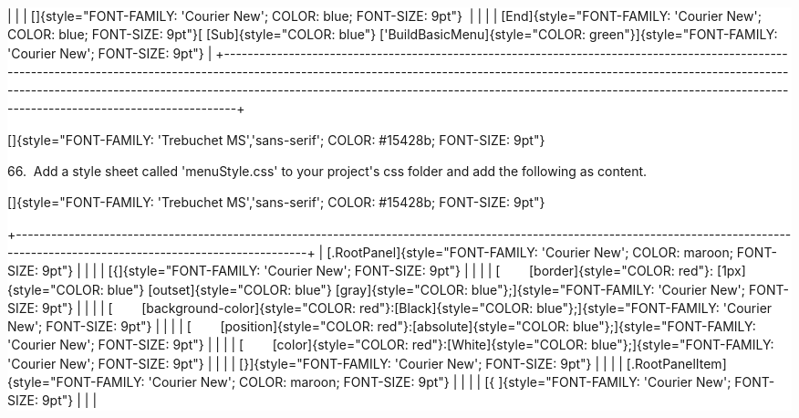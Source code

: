 |                                                                                                                                                                                                                                                                                                                                                                                                                 |
| []{style="FONT-FAMILY: 'Courier New'; COLOR: blue; FONT-SIZE: 9pt"}                                                                                                                                                                                                                                                                                                                                             |
|                                                                                                                                                                                                                                                                                                                                                                                                                 |
| [End]{style="FONT-FAMILY: 'Courier New'; COLOR: blue; FONT-SIZE: 9pt"}[ [Sub]{style="COLOR: blue"} [\'BuildBasicMenu]{style="COLOR: green"}]{style="FONT-FAMILY: 'Courier New'; FONT-SIZE: 9pt"}                                                                                                                                                                                                                |
+-----------------------------------------------------------------------------------------------------------------------------------------------------------------------------------------------------------------------------------------------------------------------------------------------------------------------------------------------------------------------------------------------------------------+

[]{style="FONT-FAMILY: 'Trebuchet MS','sans-serif'; COLOR: #15428b; FONT-SIZE: 9pt"} 

66.  Add a style sheet called \'menuStyle.css\' to your project\'s css folder and add the following as content.

[]{style="FONT-FAMILY: 'Trebuchet MS','sans-serif'; COLOR: #15428b; FONT-SIZE: 9pt"} 

+---------------------------------------------------------------------------------------------------------------------------------------------------------------------------------------+
| [.RootPanel]{style="FONT-FAMILY: 'Courier New'; COLOR: maroon; FONT-SIZE: 9pt"}                                                                                                       |
|                                                                                                                                                                                       |
| [{]{style="FONT-FAMILY: 'Courier New'; FONT-SIZE: 9pt"}                                                                                                                               |
|                                                                                                                                                                                       |
| [        [border]{style="COLOR: red"}: [1px]{style="COLOR: blue"} [outset]{style="COLOR: blue"} [gray]{style="COLOR: blue"};]{style="FONT-FAMILY: 'Courier New'; FONT-SIZE: 9pt"}     |
|                                                                                                                                                                                       |
| [        [background-color]{style="COLOR: red"}:[Black]{style="COLOR: blue"};]{style="FONT-FAMILY: 'Courier New'; FONT-SIZE: 9pt"}                                                    |
|                                                                                                                                                                                       |
| [        [position]{style="COLOR: red"}:[absolute]{style="COLOR: blue"};]{style="FONT-FAMILY: 'Courier New'; FONT-SIZE: 9pt"}                                                         |
|                                                                                                                                                                                       |
| [        [color]{style="COLOR: red"}:[White]{style="COLOR: blue"};]{style="FONT-FAMILY: 'Courier New'; FONT-SIZE: 9pt"}                                                               |
|                                                                                                                                                                                       |
| [}]{style="FONT-FAMILY: 'Courier New'; FONT-SIZE: 9pt"}                                                                                                                               |
|                                                                                                                                                                                       |
| [.RootPanelItem]{style="FONT-FAMILY: 'Courier New'; COLOR: maroon; FONT-SIZE: 9pt"}                                                                                                   |
|                                                                                                                                                                                       |
| [{ ]{style="FONT-FAMILY: 'Courier New'; FONT-SIZE: 9pt"}                                                                                                                              |
|                                                                                                                                                                                       |